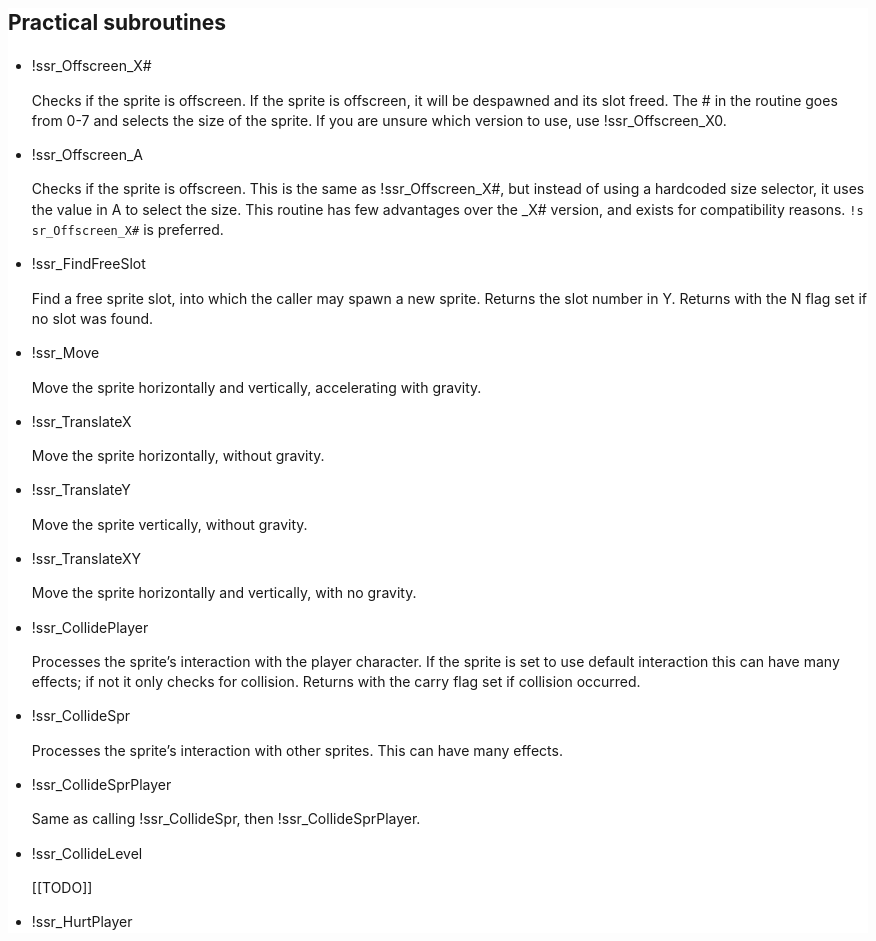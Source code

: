 Practical subroutines
---------------------

- !ssr_Offscreen_X#

    Checks if the sprite is offscreen.
    If the sprite is offscreen, it will be despawned and its slot freed.
    The # in the routine goes from 0-7 and selects the size of the sprite.
    If you are unsure which version to use, use !ssr_Offscreen_X0.
    
- !ssr_Offscreen_A

   Checks if the sprite is offscreen.
   This is the same as !ssr_Offscreen_X#, but instead of using a hardcoded
   size selector, it uses the value in A to select the size.
   This routine has few advantages over the \_X# version, and exists for
   compatibility reasons. `!ssr_Offscreen_X#` is preferred.

- !ssr_FindFreeSlot

    Find a free sprite slot, into which the caller may spawn a new sprite.
    Returns the slot number in Y.
    Returns with the N flag set if no slot was found.

- !ssr_Move

    Move the sprite horizontally and vertically, accelerating with gravity.

- !ssr_TranslateX

    Move the sprite horizontally, without gravity.

- !ssr_TranslateY

    Move the sprite vertically, without gravity.

- !ssr_TranslateXY

    Move the sprite horizontally and vertically, with no gravity.

- !ssr_CollidePlayer

    Processes the sprite’s interaction with the player character.
    If the sprite is set to use default interaction this can have many effects;
    if not it only checks for collision.
    Returns with the carry flag set if collision occurred.

- !ssr_CollideSpr

    Processes the sprite’s interaction with other sprites.
    This can have many effects.

- !ssr_CollideSprPlayer

    Same as calling !ssr_CollideSpr, then !ssr_CollideSprPlayer.

- !ssr_CollideLevel

    [[TODO]]

- !ssr_HurtPlayer
